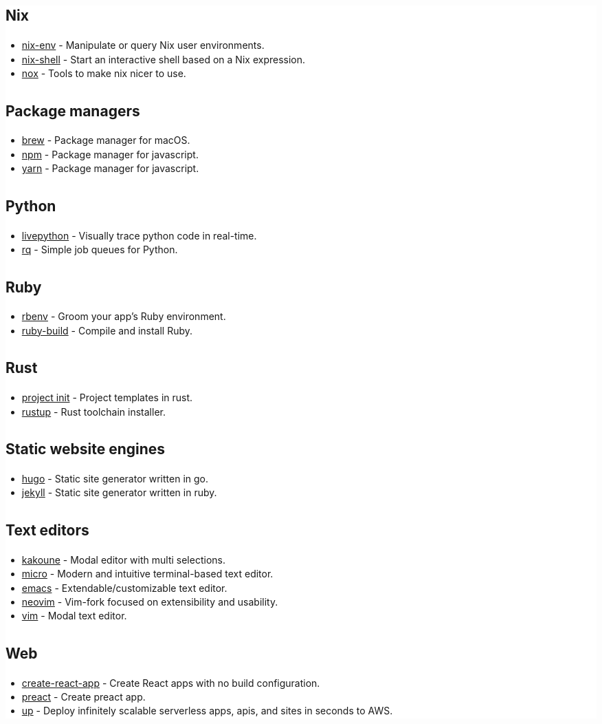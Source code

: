 ## Nix

- [nix-env](https://nixos.org/releases/nix/nix-1.7/manual/) - Manipulate or query Nix user environments.
- [nix-shell](https://nixos.org/nix/manual/) - Start an interactive shell based on a Nix expression.
- [nox](nhttps://github.com/madjar/nox) - Tools to make nix nicer to use.

## Package managers

- [brew](http://docs.brew.sh/) - Package manager for macOS.
- [npm](http://manpages.ubuntu.com/manpages/precise/en/man1/npm.1.html) - Package manager for javascript.
- [yarn](https://yarnpkg.com/lang/en/docs/) - Package manager for javascript.

## Python

- [livepython](https://github.com/agermanidis/livepython) - Visually trace python code in real-time.
- [rq](https://github.com/rq/rq) - Simple job queues for Python.

## Ruby

- [rbenv](https://github.com/rbenv/rbenv) - Groom your app’s Ruby environment.
- [ruby-build](https://github.com/rbenv/ruby-build) - Compile and install Ruby.

## Rust

- [project init](https://github.com/vmchale/project-init) - Project templates in rust.
- [rustup](https://github.com/rust-lang-nursery/rustup.rs) - Rust toolchain installer.

## Static website engines

- [hugo](https://gohugo.io/overview/introduction/) - Static site generator written in go.
- [jekyll](https://jekyllrb.com/docs/home/) - Static site generator written in ruby.

## Text editors

- [kakoune](https://github.com/mawww/kakoune) - Modal editor with multi selections.
- [micro](https://github.com/zyedidia/micro) - Modern and intuitive terminal-based text editor.
- [emacs](https://www.explainshell.com/explain/emacs) - Extendable/customizable text editor.
- [neovim](https://github.com/neovim/neovim) - Vim-fork focused on extensibility and usability.
- [vim](https://github.com/vim/vim) - Modal text editor.

## Web

- [create-react-app](https://github.com/facebookincubator/create-react-app) - Create React apps with no build configuration.
- [preact](https://github.com/developit/preact-cli) - Create preact app.
- [up](https://github.com/apex/up) - Deploy infinitely scalable serverless apps, apis, and sites in seconds to AWS.
